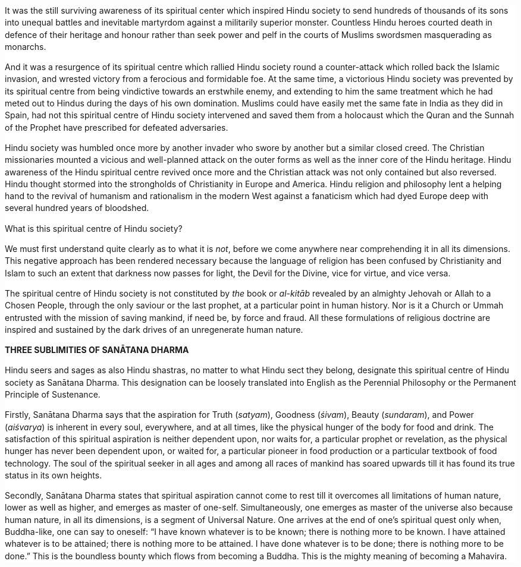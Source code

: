 It was the still surviving awareness of its spiritual center which inspired Hindu society to send hundreds of thousands of its sons into unequal battles and inevitable martyrdom against a militarily superior monster. Countless Hindu heroes courted death in defence of their heritage and honour rather than seek power and pelf in the courts of Muslims swordsmen masquerading as monarchs.

And it was a resurgence of its spiritual centre which rallied Hindu society round a counter-attack which rolled back the Islamic invasion, and wrested victory from a ferocious and formidable foe. At the same time, a victorious Hindu society was prevented by its spiritual centre from being vindictive towards an erstwhile enemy, and extending to him the same treatment which he had meted out to Hindus during the days of his own domination. Muslims could have easily met the same fate in India as they did in Spain, had not this spiritual centre of Hindu society intervened and saved them from a holocaust which the Quran and the Sunnah of the Prophet have prescribed for defeated adversaries.

Hindu society was humbled once more by another invader who swore by another but a similar closed creed. The Christian missionaries mounted a vicious and well-planned attack on the outer forms as well as the inner core of the Hindu heritage. Hindu awareness of the Hindu spiritual centre revived once more and the Christian attack was not only contained but also reversed. Hindu thought stormed into the strongholds of Christianity in Europe and America. Hindu religion and philosophy lent a helping hand to the revival of humanism and rationalism in the modern West against a fanaticism which had dyed Europe deep with several hundred years of bloodshed.

What is this spiritual centre of Hindu society?

We must first understand quite clearly as to what it is *not*, before we come anywhere near comprehending it in all its dimensions. This negative approach has been rendered necessary because the language of religion has been confused by Christianity and Islam to such an extent that darkness now passes for light, the Devil for the Divine, vice for virtue, and vice versa.

The spiritual centre of Hindu society is not constituted by *the* book or *al-kitāb* revealed by an almighty Jehovah or Allah to a Chosen People, through the only saviour or the last prophet, at a particular point in human history. Nor is it a Church or Ummah entrusted with the mission of saving mankind, if need be, by force and fraud. All these formulations of religious doctrine are inspired and sustained by the dark drives of an unregenerate human nature.  
 

**THREE SUBLIMITIES OF SANĀTANA DHARMA**

Hindu seers and sages as also Hindu shastras, no matter to what Hindu sect they belong, designate this spiritual centre of Hindu society as Sanātana Dharma. This designation can be loosely translated into English as the Perennial Philosophy or the Permanent Principle of Sustenance.

Firstly, Sanātana Dharma says that the aspiration for Truth (*satyam*), Goodness (*śivam*), Beauty (*sundaram*), and Power (*aiśvarya*) is inherent in every soul, everywhere, and at all times, like the physical hunger of the body for food and drink. The satisfaction of this spiritual aspiration is neither dependent upon, nor waits for, a particular prophet or revelation, as the physical hunger has never been dependent upon, or waited for, a particular pioneer in food production or a particular textbook of food technology. The soul of the spiritual seeker in all ages and among all races of mankind has soared upwards till it has found its true status in its own heights.

Secondly, Sanātana Dharma states that spiritual aspiration cannot come to rest till it overcomes all limitations of human nature, lower as well as higher, and emerges as master of one-self. Simultaneously, one emerges as master of the universe also because human nature, in all its dimensions, is a segment of Universal Nature. One arrives at the end of one’s spiritual quest only when, Buddha-like, one can say to oneself: “I have known whatever is to be known; there is nothing more to be known. I have attained whatever is to be attained; there is nothing more to be attained. I have done whatever is to be done; there is nothing more to be done.” This is the boundless bounty which flows from becoming a Buddha. This is the mighty meaning of becoming a Mahavira.
